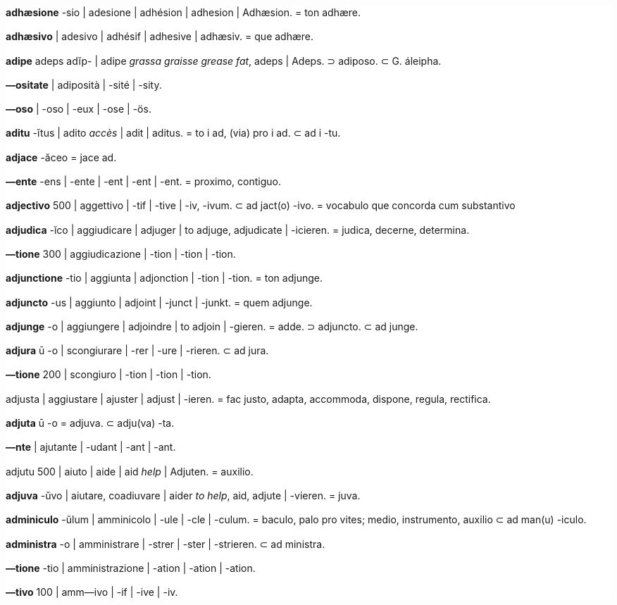 **adhæsione** -sio | adesione | adhésion | adhesion | Adhæsion. = ton adhære.

**adhæsivo** | adesivo | adhésif | adhesive | adhæsiv. = que adhære.

**adipe** adeps adĭp- | adipe
*grassa*
*graisse*
*grease*
*fat*, adeps | Adeps. ⊃ adiposo. ⊂ G. áleipha.

**—ositate** | adiposità | -sité | -sity.

**—oso** | -oso | -eux | -ose | -ös.

**aditu** -ĭtus | adito
*accès* | adit | aditus. = to i ad, (via) pro i ad. ⊂ ad i -tu.

**adjace** -ăceo = jace ad.

**—ente** -ens | -ente | -ent | -ent | -ent. = proximo, contiguo.

**adjectivo** 500 | aggettivo | -tif | -tive | -iv, -ivum. ⊂ ad jact(o) -ivo. = vocabulo que concorda cum substantivo

**adjudica** -ĭco | aggiudicare | adjuger | to adjuge, adjudicate | -icieren. = judica, decerne, determina.

**—tione** 300 | aggiudicazione | -tion | -tion | -tion.

**adjunctione** -tio | aggiunta | adjonction | -tion | -tion. = ton adjunge.

**adjuncto** -us | aggiunto | adjoint | -junct | -junkt. = quem adjunge.

**adjunge** -o | aggiungere | adjoindre | to adjoin | -gieren. = adde. ⊃ adjuncto. ⊂ ad junge.

**adjura** ū -o | scongiurare | -rer | -ure | -rieren. ⊂ ad jura.

**—tione** 200 | scongiuro | -tion | -tion | -tion.

adjusta | aggiustare | ajuster | adjust | -ieren. = fac justo, adapta, accommoda, dispone, regula, rectifica.

**adjuta** ū -o = adjuva. ⊂ adju(va) -ta.

**—nte** | ajutante | -udant | -ant | -ant.

adjutu 500 | aiuto | aide | aid
*help* | Adjuten. = auxilio.

**adjuva** -ŭvo | aiutare, coadiuvare | aider
*to help*, aid, adjute | -vieren. = juva.

**adminiculo** -ŭlum | amminicolo | -ule | -cle | -culum. = baculo, palo pro vites; medio, instrumento, auxilio
 ⊂ ad man(u) -iculo.

**administra** -o | amministrare | -strer | -ster | -strieren. ⊂ ad ministra.

**—tione** -tio | amministrazione | -ation | -ation | -ation.

**—tivo** 100 | amm—ivo | -if | -ive | -iv.
